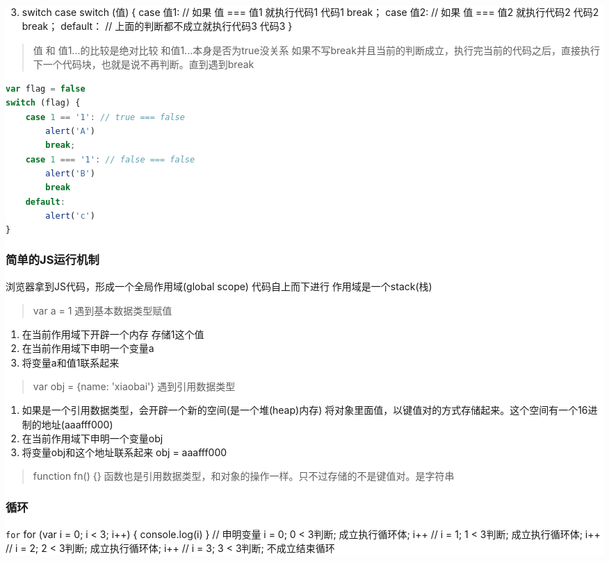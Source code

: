 3. switch case
switch (值) {
    case 值1:  // 如果 值 === 值1 就执行代码1
        代码1
        break；
    case 值2: // 如果 值 === 值2 就执行代码2
        代码2
        break；
    default： // 上面的判断都不成立就执行代码3
        代码3
}
> 值 和 值1...的比较是绝对比较
> 和值1...本身是否为true没关系
> 如果不写break并且当前的判断成立，执行完当前的代码之后，直接执行下一个代码块，也就是说不再判断。直到遇到break
```javascript
var flag = false
switch (flag) {
    case 1 == '1': // true === false
        alert('A')
        break;
    case 1 === '1': // false === false
        alert('B')
        break
    default:
        alert('c')
}
```

### 简单的JS运行机制
浏览器拿到JS代码，形成一个全局作用域(global scope)
代码自上而下进行
作用域是一个stack(栈)
> var a = 1 遇到基本数据类型赋值 
1. 在当前作用域下开辟一个内存 存储1这个值
2. 在当前作用域下申明一个变量a
3. 将变量a和值1联系起来
> var obj = {name: 'xiaobai'} 遇到引用数据类型
1. 如果是一个引用数据类型，会开辟一个新的空间(是一个堆(heap)内存)
将对象里面值，以键值对的方式存储起来。这个空间有一个16进制的地址(aaafff000)
2. 在当前作用域下申明一个变量obj
3. 将变量obj和这个地址联系起来 obj = aaafff000
> function fn() {} 
函数也是引用数据类型，和对象的操作一样。只不过存储的不是键值对。是字符串

### 循环
`for`
for (var i = 0; i < 3; i++) {
    console.log(i)
}
// 申明变量 i = 0; 0 < 3判断; 成立执行循环体; i++
// i = 1; 1 < 3判断; 成立执行循环体; i++
// i = 2; 2 < 3判断; 成立执行循环体; i++
// i = 3; 3 < 3判断; 不成立结束循环
